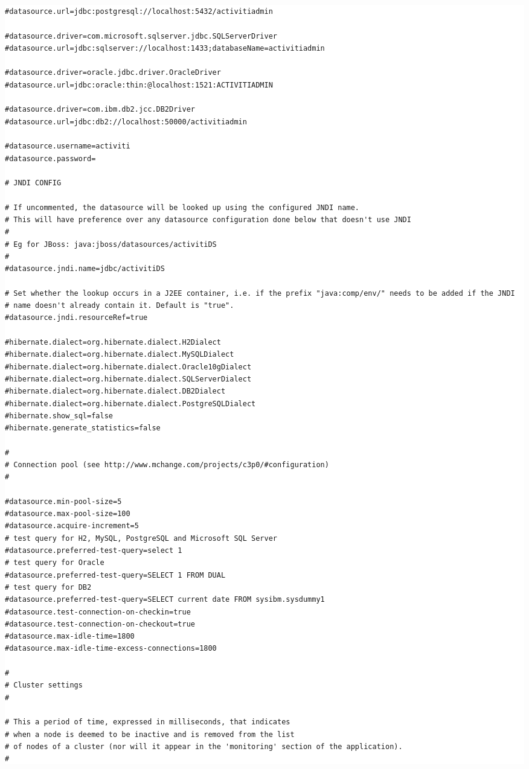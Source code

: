 ```properties
#datasource.url=jdbc:postgresql://localhost:5432/activitiadmin

#datasource.driver=com.microsoft.sqlserver.jdbc.SQLServerDriver
#datasource.url=jdbc:sqlserver://localhost:1433;databaseName=activitiadmin

#datasource.driver=oracle.jdbc.driver.OracleDriver
#datasource.url=jdbc:oracle:thin:@localhost:1521:ACTIVITIADMIN

#datasource.driver=com.ibm.db2.jcc.DB2Driver
#datasource.url=jdbc:db2://localhost:50000/activitiadmin

#datasource.username=activiti
#datasource.password=

# JNDI CONFIG

# If uncommented, the datasource will be looked up using the configured JNDI name.
# This will have preference over any datasource configuration done below that doesn't use JNDI
#
# Eg for JBoss: java:jboss/datasources/activitiDS
#
#datasource.jndi.name=jdbc/activitiDS

# Set whether the lookup occurs in a J2EE container, i.e. if the prefix "java:comp/env/" needs to be added if the JNDI
# name doesn't already contain it. Default is "true".
#datasource.jndi.resourceRef=true

#hibernate.dialect=org.hibernate.dialect.H2Dialect
#hibernate.dialect=org.hibernate.dialect.MySQLDialect
#hibernate.dialect=org.hibernate.dialect.Oracle10gDialect
#hibernate.dialect=org.hibernate.dialect.SQLServerDialect
#hibernate.dialect=org.hibernate.dialect.DB2Dialect
#hibernate.dialect=org.hibernate.dialect.PostgreSQLDialect
#hibernate.show_sql=false
#hibernate.generate_statistics=false

#
# Connection pool (see http://www.mchange.com/projects/c3p0/#configuration)
#

#datasource.min-pool-size=5
#datasource.max-pool-size=100
#datasource.acquire-increment=5
# test query for H2, MySQL, PostgreSQL and Microsoft SQL Server
#datasource.preferred-test-query=select 1
# test query for Oracle
#datasource.preferred-test-query=SELECT 1 FROM DUAL
# test query for DB2
#datasource.preferred-test-query=SELECT current date FROM sysibm.sysdummy1
#datasource.test-connection-on-checkin=true
#datasource.test-connection-on-checkout=true
#datasource.max-idle-time=1800
#datasource.max-idle-time-excess-connections=1800

#
# Cluster settings
#

# This a period of time, expressed in milliseconds, that indicates
# when a node is deemed to be inactive and is removed from the list
# of nodes of a cluster (nor will it appear in the 'monitoring' section of the application).
#
```